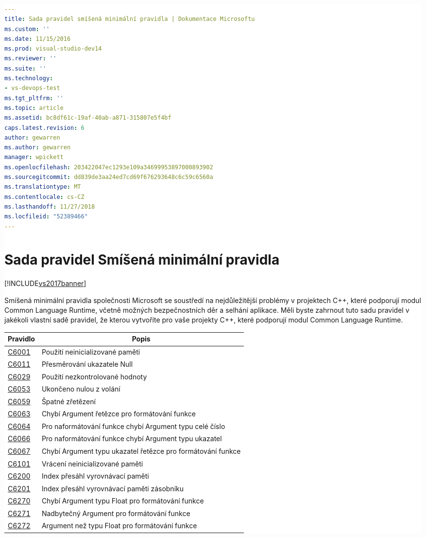 ```yaml
---
title: Sada pravidel smíšená minimální pravidla | Dokumentace Microsoftu
ms.custom: ''
ms.date: 11/15/2016
ms.prod: visual-studio-dev14
ms.reviewer: ''
ms.suite: ''
ms.technology:
- vs-devops-test
ms.tgt_pltfrm: ''
ms.topic: article
ms.assetid: bc8df61c-19af-40ab-a871-315807e5f4bf
caps.latest.revision: 6
author: gewarren
ms.author: gewarren
manager: wpickett
ms.openlocfilehash: 203422047ec1293e109a34699953897000893902
ms.sourcegitcommit: dd839de3aa24ed7cd69f676293648c6c59c6560a
ms.translationtype: MT
ms.contentlocale: cs-CZ
ms.lasthandoff: 11/27/2018
ms.locfileid: "52389466"
---
```

# <a name="mixed-minimum-rules-rule-set"></a>Sada pravidel Smíšená minimální pravidla
[!INCLUDE[vs2017banner](../includes/vs2017banner.md)]

Smíšená minimální pravidla společnosti Microsoft se soustředí na nejdůležitější problémy v projektech C++, které podporují modul Common Language Runtime, včetně možných bezpečnostních děr a selhání aplikace. Měli byste zahrnout tuto sadu pravidel v jakékoli vlastní sadě pravidel, že kterou vytvoříte pro vaše projekty C++, které podporují modul Common Language Runtime.  


|                                            Pravidlo                                             |                                                  Popis                                                  |
|---------------------------------------------------------------------------------------------|---------------------------------------------------------------------------------------------------------------|
|                              [C6001](../code-quality/c6001.md)                              |                                          Použití neinicializované paměti                                           |
|                              [C6011](../code-quality/c6011.md)                              |                                          Přesměrování ukazatele Null                                           |
|                              [C6029](../code-quality/c6029.md)                              |                                            Použití nezkontrolované hodnoty                                             |
|                              [C6053](../code-quality/c6053.md)                              |                                          Ukončeno nulou z volání                                           |
|                              [C6059](../code-quality/c6059.md)                              |                                               Špatné zřetězení                                               |
|                              [C6063](../code-quality/c6063.md)                              |                                  Chybí Argument řetězce pro formátování funkce                                   |
|                              [C6064](../code-quality/c6064.md)                              |                                  Pro naformátování funkce chybí Argument typu celé číslo                                  |
|                              [C6066](../code-quality/c6066.md)                              |                                  Pro naformátování funkce chybí Argument typu ukazatel                                  |
|                              [C6067](../code-quality/c6067.md)                              |                              Chybí Argument typu ukazatel řetězce pro formátování funkce                               |
|                              [C6101](../code-quality/c6101.md)                              |                                        Vrácení neinicializované paměti                                         |
|                              [C6200](../code-quality/c6200.md)                              |                                         Index přesáhl vyrovnávací paměti                                          |
|                              [C6201](../code-quality/c6201.md)                              |                                      Index přesáhl vyrovnávací paměti zásobníku                                       |
|                              [C6270](../code-quality/c6270.md)                              |                                   Chybí Argument typu Float pro formátování funkce                                   |
|                              [C6271](../code-quality/c6271.md)                              |                                       Nadbytečný Argument pro formátování funkce                                       |
|                              [C6272](../code-quality/c6272.md)                              |                                     Argument než typu Float pro formátování funkce                                     |